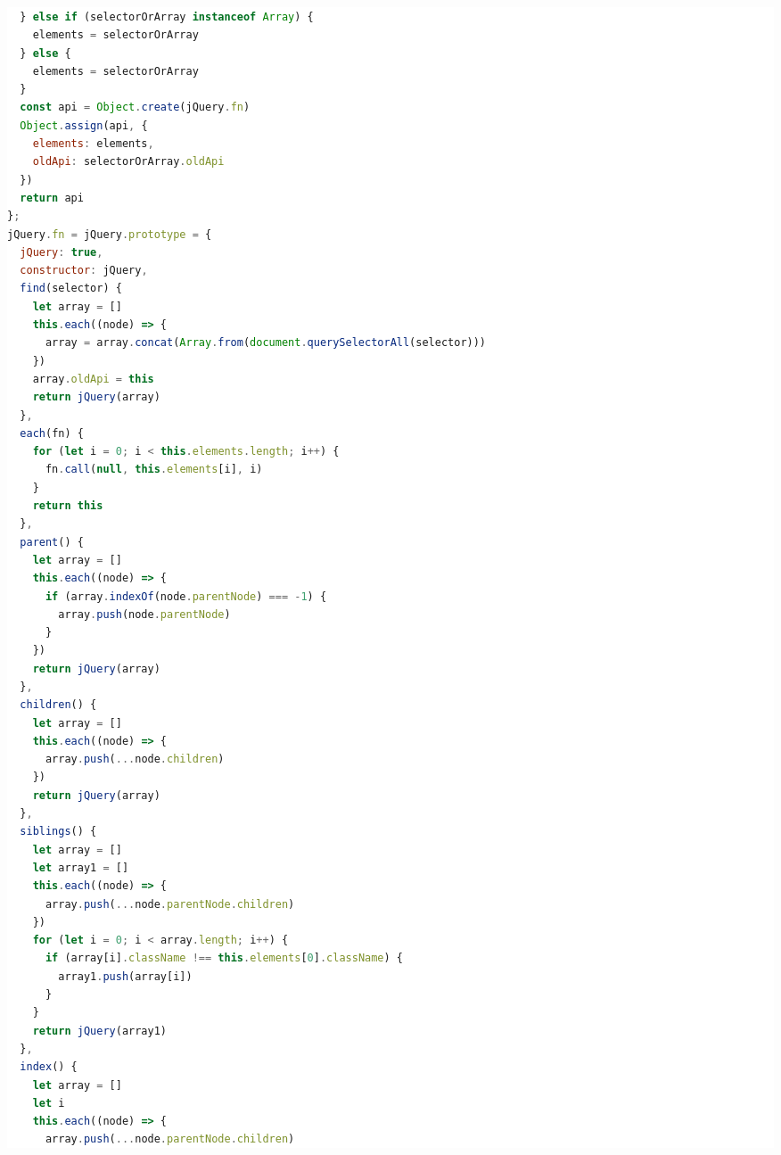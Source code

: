```javascript
  } else if (selectorOrArray instanceof Array) {
    elements = selectorOrArray
  } else {
    elements = selectorOrArray
  }
  const api = Object.create(jQuery.fn)
  Object.assign(api, {
    elements: elements,
    oldApi: selectorOrArray.oldApi
  })
  return api
};
jQuery.fn = jQuery.prototype = {
  jQuery: true,
  constructor: jQuery,
  find(selector) {
    let array = []
    this.each((node) => {
      array = array.concat(Array.from(document.querySelectorAll(selector)))
    })
    array.oldApi = this
    return jQuery(array)
  },
  each(fn) {
    for (let i = 0; i < this.elements.length; i++) {
      fn.call(null, this.elements[i], i)
    }
    return this
  },
  parent() {
    let array = []
    this.each((node) => {
      if (array.indexOf(node.parentNode) === -1) {
        array.push(node.parentNode)
      }
    })
    return jQuery(array)
  },
  children() {
    let array = []
    this.each((node) => {
      array.push(...node.children)
    })
    return jQuery(array)
  },
  siblings() {
    let array = []
    let array1 = []
    this.each((node) => {
      array.push(...node.parentNode.children)
    })
    for (let i = 0; i < array.length; i++) {
      if (array[i].className !== this.elements[0].className) {
        array1.push(array[i])
      }
    }
    return jQuery(array1)
  },
  index() {
    let array = []
    let i
    this.each((node) => {
      array.push(...node.parentNode.children)
```